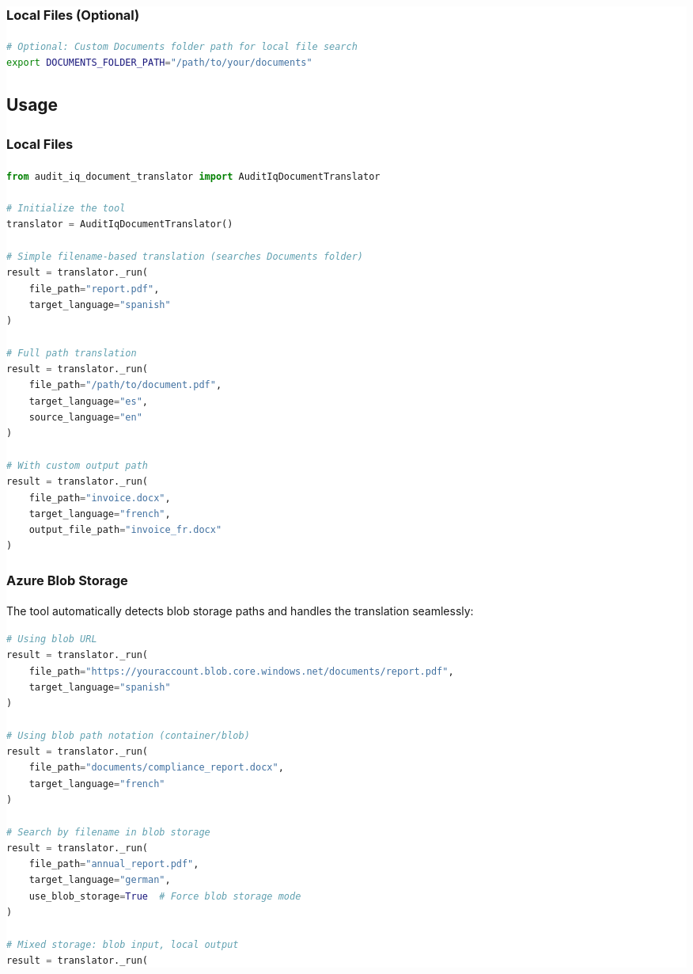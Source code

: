 ### Local Files (Optional)

```bash
# Optional: Custom Documents folder path for local file search
export DOCUMENTS_FOLDER_PATH="/path/to/your/documents"
```

## Usage

### Local Files

```python
from audit_iq_document_translator import AuditIqDocumentTranslator

# Initialize the tool
translator = AuditIqDocumentTranslator()

# Simple filename-based translation (searches Documents folder)
result = translator._run(
    file_path="report.pdf",
    target_language="spanish"
)

# Full path translation
result = translator._run(
    file_path="/path/to/document.pdf",
    target_language="es",
    source_language="en"
)

# With custom output path
result = translator._run(
    file_path="invoice.docx",
    target_language="french",
    output_file_path="invoice_fr.docx"
)
```

### Azure Blob Storage

The tool automatically detects blob storage paths and handles the translation seamlessly:

```python
# Using blob URL
result = translator._run(
    file_path="https://youraccount.blob.core.windows.net/documents/report.pdf",
    target_language="spanish"
)

# Using blob path notation (container/blob)
result = translator._run(
    file_path="documents/compliance_report.docx",
    target_language="french"
)

# Search by filename in blob storage
result = translator._run(
    file_path="annual_report.pdf",
    target_language="german",
    use_blob_storage=True  # Force blob storage mode
)

# Mixed storage: blob input, local output
result = translator._run(
```